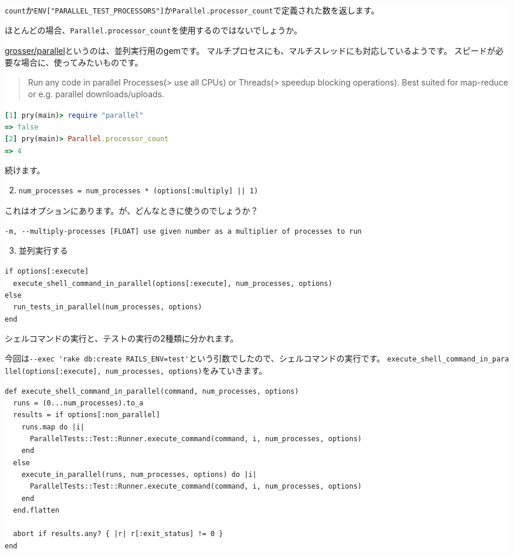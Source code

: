 `count`か`ENV["PARALLEL_TEST_PROCESSORS"]`か`Parallel.processor_count`で定義された数を返します。

ほとんどの場合、`Parallel.processor_count`を使用するのではないでしょうか。

[grosser/parallel](https://github.com/grosser/parallel)というのは、並列実行用のgemです。
マルチプロセスにも、マルチスレッドにも対応しているようです。
スピードが必要な場合に、使ってみたいものです。

> Run any code in parallel Processes(> use all CPUs) or Threads(> speedup blocking operations).
> Best suited for map-reduce or e.g. parallel downloads/uploads.


```ruby
[1] pry(main)> require "parallel"
=> false
[2] pry(main)> Parallel.processor_count
=> 4
```

続けます。

2. `num_processes = num_processes * (options[:multiply] || 1)`

これはオプションにあります。が、どんなときに使うのでしょうか？
```
-m, --multiply-processes [FLOAT] use given number as a multiplier of processes to run
```

3. 並列実行する

```
if options[:execute]
  execute_shell_command_in_parallel(options[:execute], num_processes, options)
else
  run_tests_in_parallel(num_processes, options)
end
```

シェルコマンドの実行と、テストの実行の2種類に分かれます。

今回は`--exec 'rake db:create RAILS_ENV=test'`という引数でしたので、シェルコマンドの実行です。
`execute_shell_command_in_parallel(options[:execute], num_processes, options)`をみていきます。

```
def execute_shell_command_in_parallel(command, num_processes, options)
  runs = (0...num_processes).to_a
  results = if options[:non_parallel]
    runs.map do |i|
      ParallelTests::Test::Runner.execute_command(command, i, num_processes, options)
    end
  else
    execute_in_parallel(runs, num_processes, options) do |i|
      ParallelTests::Test::Runner.execute_command(command, i, num_processes, options)
    end
  end.flatten

  abort if results.any? { |r| r[:exit_status] != 0 }
end
```
